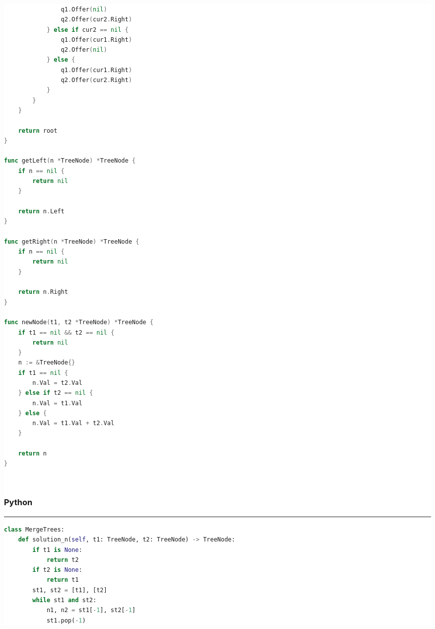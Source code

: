 ```go
				q1.Offer(nil)
				q2.Offer(cur2.Right)
			} else if cur2 == nil {
				q1.Offer(cur1.Right)
				q2.Offer(nil)
			} else {
				q1.Offer(cur1.Right)
				q2.Offer(cur2.Right)
			}
		}
	}

	return root
}

func getLeft(n *TreeNode) *TreeNode {
	if n == nil {
		return nil
	}

	return n.Left
}

func getRight(n *TreeNode) *TreeNode {
	if n == nil {
		return nil
	}

	return n.Right
}

func newNode(t1, t2 *TreeNode) *TreeNode {
	if t1 == nil && t2 == nil {
		return nil
	}
	n := &TreeNode{}
	if t1 == nil {
		n.Val = t2.Val
	} else if t2 == nil {
		n.Val = t1.Val
	} else {
		n.Val = t1.Val + t2.Val
	}

	return n
}
```

<br>


### Python
----
```python
class MergeTrees:
    def solution_n(self, t1: TreeNode, t2: TreeNode) -> TreeNode:
        if t1 is None:
            return t2
        if t2 is None:
            return t1
        st1, st2 = [t1], [t2]
        while st1 and st2:
            n1, n2 = st1[-1], st2[-1]
            st1.pop(-1)
```
